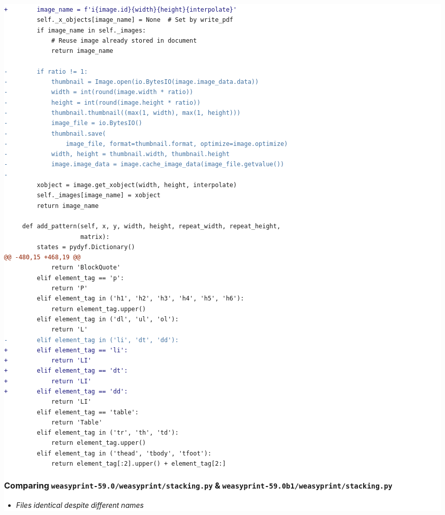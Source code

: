 ```diff
+        image_name = f'i{image.id}{width}{height}{interpolate}'
         self._x_objects[image_name] = None  # Set by write_pdf
         if image_name in self._images:
             # Reuse image already stored in document
             return image_name
 
-        if ratio != 1:
-            thumbnail = Image.open(io.BytesIO(image.image_data.data))
-            width = int(round(image.width * ratio))
-            height = int(round(image.height * ratio))
-            thumbnail.thumbnail((max(1, width), max(1, height)))
-            image_file = io.BytesIO()
-            thumbnail.save(
-                image_file, format=thumbnail.format, optimize=image.optimize)
-            width, height = thumbnail.width, thumbnail.height
-            image.image_data = image.cache_image_data(image_file.getvalue())
-
         xobject = image.get_xobject(width, height, interpolate)
         self._images[image_name] = xobject
         return image_name
 
     def add_pattern(self, x, y, width, height, repeat_width, repeat_height,
                     matrix):
         states = pydyf.Dictionary()
@@ -480,15 +468,19 @@
             return 'BlockQuote'
         elif element_tag == 'p':
             return 'P'
         elif element_tag in ('h1', 'h2', 'h3', 'h4', 'h5', 'h6'):
             return element_tag.upper()
         elif element_tag in ('dl', 'ul', 'ol'):
             return 'L'
-        elif element_tag in ('li', 'dt', 'dd'):
+        elif element_tag == 'li':
+            return 'LI'
+        elif element_tag == 'dt':
+            return 'LI'
+        elif element_tag == 'dd':
             return 'LI'
         elif element_tag == 'table':
             return 'Table'
         elif element_tag in ('tr', 'th', 'td'):
             return element_tag.upper()
         elif element_tag in ('thead', 'tbody', 'tfoot'):
             return element_tag[:2].upper() + element_tag[2:]
```

### Comparing `weasyprint-59.0/weasyprint/stacking.py` & `weasyprint-59.0b1/weasyprint/stacking.py`

 * *Files identical despite different names*
